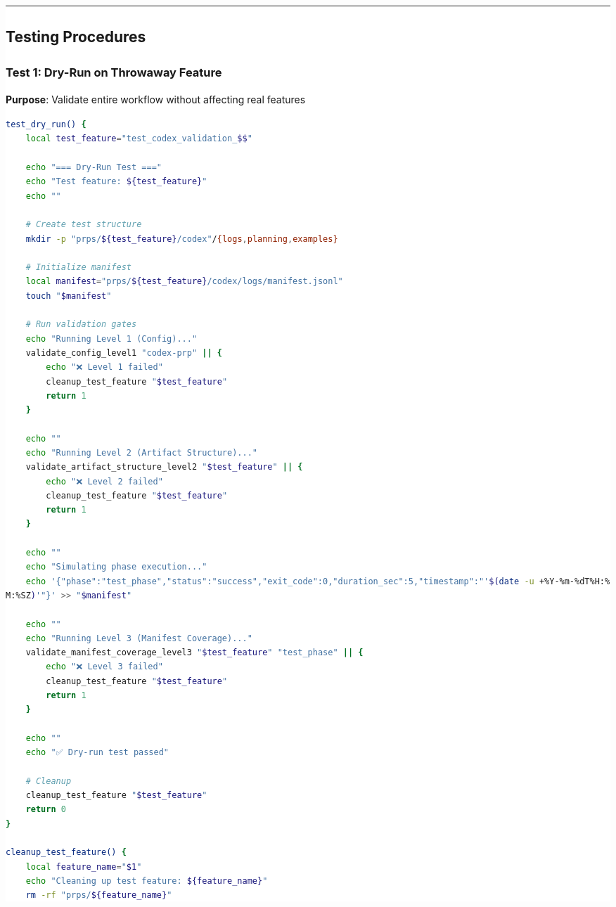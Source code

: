 
---

## Testing Procedures

### Test 1: Dry-Run on Throwaway Feature

**Purpose**: Validate entire workflow without affecting real features

```bash
test_dry_run() {
    local test_feature="test_codex_validation_$$"

    echo "=== Dry-Run Test ==="
    echo "Test feature: ${test_feature}"
    echo ""

    # Create test structure
    mkdir -p "prps/${test_feature}/codex"/{logs,planning,examples}

    # Initialize manifest
    local manifest="prps/${test_feature}/codex/logs/manifest.jsonl"
    touch "$manifest"

    # Run validation gates
    echo "Running Level 1 (Config)..."
    validate_config_level1 "codex-prp" || {
        echo "❌ Level 1 failed"
        cleanup_test_feature "$test_feature"
        return 1
    }

    echo ""
    echo "Running Level 2 (Artifact Structure)..."
    validate_artifact_structure_level2 "$test_feature" || {
        echo "❌ Level 2 failed"
        cleanup_test_feature "$test_feature"
        return 1
    }

    echo ""
    echo "Simulating phase execution..."
    echo '{"phase":"test_phase","status":"success","exit_code":0,"duration_sec":5,"timestamp":"'$(date -u +%Y-%m-%dT%H:%M:%SZ)'"}' >> "$manifest"

    echo ""
    echo "Running Level 3 (Manifest Coverage)..."
    validate_manifest_coverage_level3 "$test_feature" "test_phase" || {
        echo "❌ Level 3 failed"
        cleanup_test_feature "$test_feature"
        return 1
    }

    echo ""
    echo "✅ Dry-run test passed"

    # Cleanup
    cleanup_test_feature "$test_feature"
    return 0
}

cleanup_test_feature() {
    local feature_name="$1"
    echo "Cleaning up test feature: ${feature_name}"
    rm -rf "prps/${feature_name}"
```
